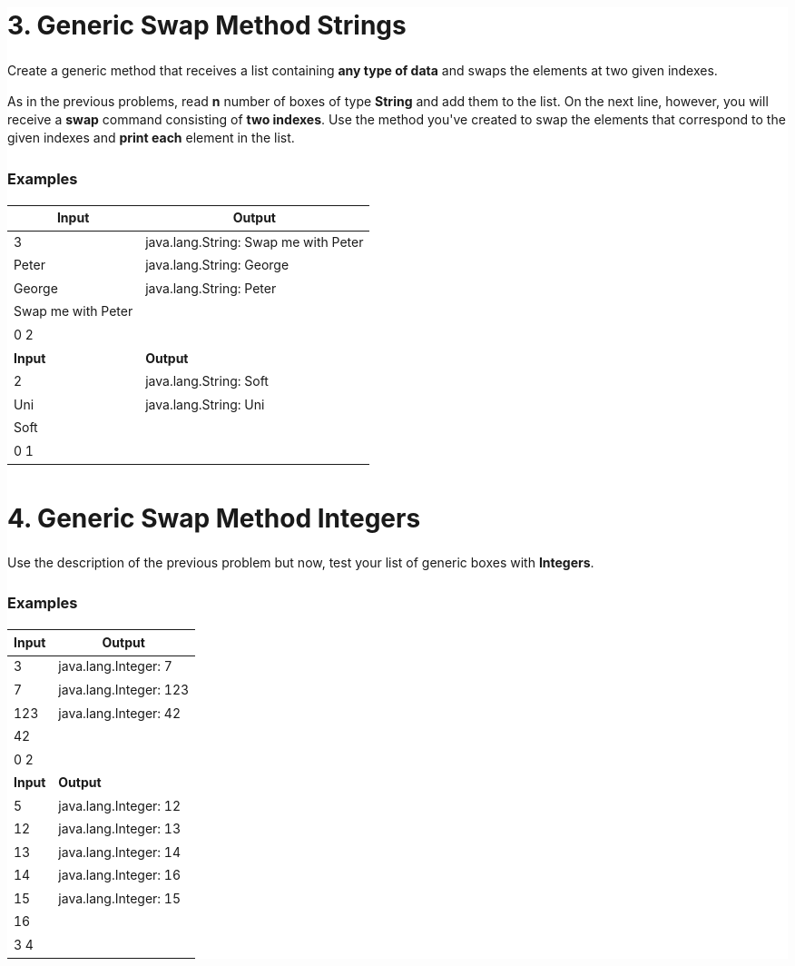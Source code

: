 # 3.	Generic Swap Method Strings

Create a generic method that receives a list containing **any type of data** and swaps the elements at two given indexes.

As in the previous problems, read **n** number of boxes of type **String** and add them to the list. On the next line, however, you will receive 
a **swap** command consisting of **two indexes**. Use the method you've created to swap the elements that correspond to the given indexes and **print each** element in the list.

### Examples

| **Input** | **Output** | 
| --- | --- |
| 3                  | java.lang.String: Swap me with Peter |
| Peter              | java.lang.String: George             |
| George             | java.lang.String: Peter              |
| Swap me with Peter |
| 0 2
| **Input** | **Output** |
| 2    | java.lang.String: Soft |
| Uni  | java.lang.String: Uni  |
| Soft |
| 0 1  |

# 4.	Generic Swap Method Integers

Use the description of the previous problem but now, test your list of generic boxes with **Integers**.

### Examples

| **Input** | **Output** | 
| --- | --- |
| 3   | java.lang.Integer: 7   |
| 7   | java.lang.Integer: 123 |
| 123 | java.lang.Integer: 42  |
| 42  |
| 0 2 |
| **Input** | **Output** | 
| 5   | java.lang.Integer: 12 |
| 12  | java.lang.Integer: 13 |
| 13  | java.lang.Integer: 14 |
| 14  | java.lang.Integer: 16 |
| 15  | java.lang.Integer: 15 | 
| 16  |
| 3 4 |